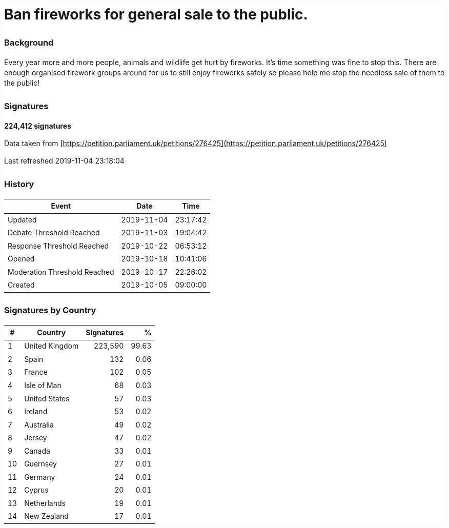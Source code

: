 # Ban fireworks for general sale to the public.

### Background

Every year more and more people, animals and wildlife get hurt by fireworks. It’s time something was fine to stop this. There are enough organised firework groups around for us to still enjoy fireworks safely so please help me stop the needless sale of them to the public!

### Signatures

**224,412 signatures**

Data taken from [https://petition.parliament.uk/petitions/276425](https://petition.parliament.uk/petitions/276425)

Last refreshed 2019-11-04 23:18:04

### History

| Event | Date | Time |
| - | - | - |
| Updated | 2019-11-04 | 23:17:42 |
| Debate Threshold Reached | 2019-11-03 | 19:04:42 |
| Response Threshold Reached | 2019-10-22 | 06:53:12 |
| Opened | 2019-10-18 | 10:41:06 |
| Moderation Threshold Reached | 2019-10-17 | 22:26:02 |
| Created | 2019-10-05 | 09:00:00 |

### Signatures by Country

| # | Country | Signatures | % |
| - | - | -: | -: |
| 1 | United Kingdom | 223,590 | 99.63 |
| 2 | Spain | 132 | 0.06 |
| 3 | France | 102 | 0.05 |
| 4 | Isle of Man | 68 | 0.03 |
| 5 | United States | 57 | 0.03 |
| 6 | Ireland | 53 | 0.02 |
| 7 | Australia | 49 | 0.02 |
| 8 | Jersey | 47 | 0.02 |
| 9 | Canada | 33 | 0.01 |
| 10 | Guernsey | 27 | 0.01 |
| 11 | Germany | 24 | 0.01 |
| 12 | Cyprus | 20 | 0.01 |
| 13 | Netherlands | 19 | 0.01 |
| 14 | New Zealand | 17 | 0.01 |